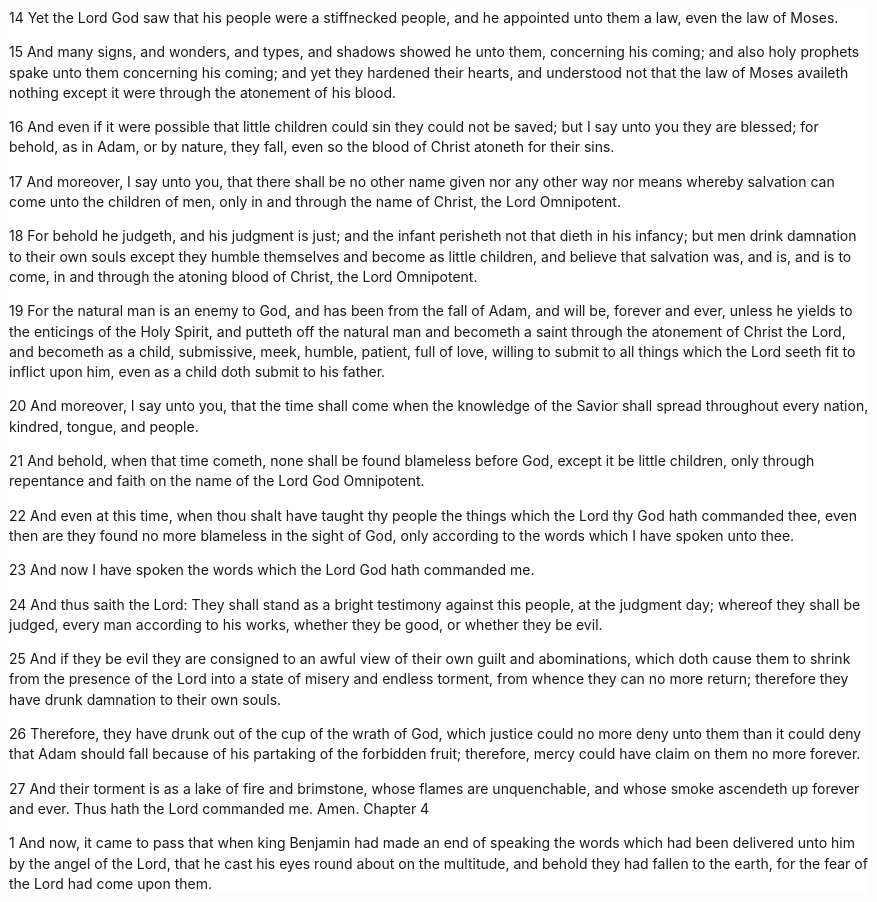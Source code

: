 14 Yet the Lord God saw that his people were a stiffnecked people, and he appointed unto them a law, even the law of Moses.

15 And many signs, and wonders, and types, and shadows showed he unto them, concerning his coming; and also holy prophets spake unto them concerning his coming; and yet they hardened their hearts, and understood not that the law of Moses availeth nothing except it were through the atonement of his blood.

16 And even if it were possible that little children could sin they could not be saved; but I say unto you they are blessed; for behold, as in Adam, or by nature, they fall, even so the blood of Christ atoneth for their sins.

17 And moreover, I say unto you, that there shall be no other name given nor any other way nor means whereby salvation can come unto the children of men, only in and through the name of Christ, the Lord Omnipotent.

18 For behold he judgeth, and his judgment is just; and the infant perisheth not that dieth in his infancy; but men drink damnation to their own souls except they humble themselves and become as little children, and believe that salvation was, and is, and is to come, in and through the atoning blood of Christ, the Lord Omnipotent.

19 For the natural man is an enemy to God, and has been from the fall of Adam, and will be, forever and ever, unless he yields to the enticings of the Holy Spirit, and putteth off the natural man and becometh a saint through the atonement of Christ the Lord, and becometh as a child, submissive, meek, humble, patient, full of love, willing to submit to all things which the Lord seeth fit to inflict upon him, even as a child doth submit to his father.

20 And moreover, I say unto you, that the time shall come when the knowledge of the Savior shall spread throughout every nation, kindred, tongue, and people.

21 And behold, when that time cometh, none shall be found blameless before God, except it be little children, only through repentance and faith on the name of the Lord God Omnipotent.

22 And even at this time, when thou shalt have taught thy people the things which the Lord thy God hath commanded thee, even then are they found no more blameless in the sight of God, only according to the words which I have spoken unto thee.

23 And now I have spoken the words which the Lord God hath commanded me.

24 And thus saith the Lord: They shall stand as a bright testimony against this people, at the judgment day; whereof they shall be judged, every man according to his works, whether they be good, or whether they be evil.

25 And if they be evil they are consigned to an awful view of their own guilt and abominations, which doth cause them to shrink from the presence of the Lord into a state of misery and endless torment, from whence they can no more return; therefore they have drunk damnation to their own souls.

26 Therefore, they have drunk out of the cup of the wrath of God, which justice could no more deny unto them than it could deny that Adam should fall because of his partaking of the forbidden fruit; therefore, mercy could have claim on them no more forever.

27 And their torment is as a lake of fire and brimstone, whose flames are unquenchable, and whose smoke ascendeth up forever and ever. Thus hath the Lord commanded me. Amen.
 Chapter 4

1 And now, it came to pass that when king Benjamin had made an end of speaking the words which had been delivered unto him by the angel of the Lord, that he cast his eyes round about on the multitude, and behold they had fallen to the earth, for the fear of the Lord had come upon them.
